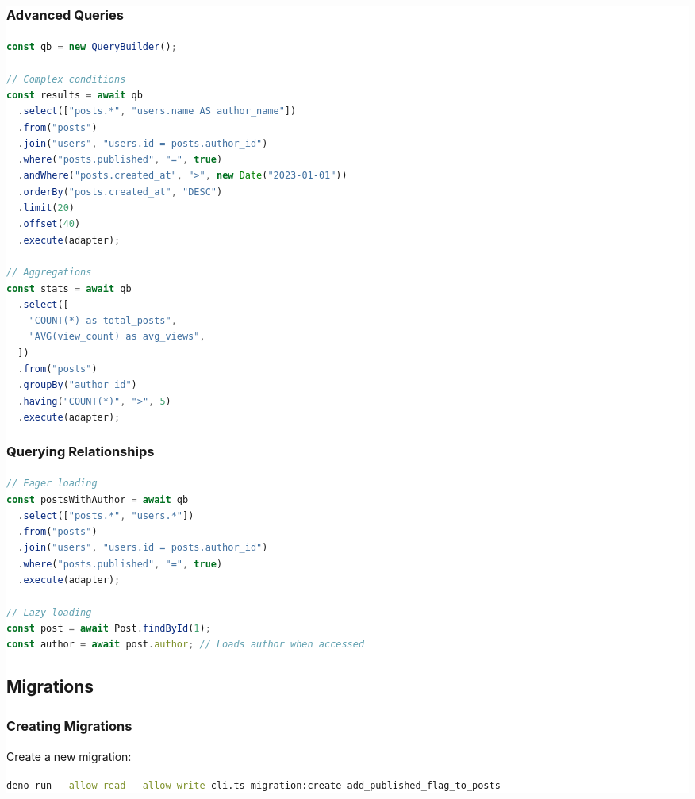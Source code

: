### Advanced Queries

```typescript
const qb = new QueryBuilder();

// Complex conditions
const results = await qb
  .select(["posts.*", "users.name AS author_name"])
  .from("posts")
  .join("users", "users.id = posts.author_id")
  .where("posts.published", "=", true)
  .andWhere("posts.created_at", ">", new Date("2023-01-01"))
  .orderBy("posts.created_at", "DESC")
  .limit(20)
  .offset(40)
  .execute(adapter);

// Aggregations
const stats = await qb
  .select([
    "COUNT(*) as total_posts",
    "AVG(view_count) as avg_views",
  ])
  .from("posts")
  .groupBy("author_id")
  .having("COUNT(*)", ">", 5)
  .execute(adapter);
```

### Querying Relationships

```typescript
// Eager loading
const postsWithAuthor = await qb
  .select(["posts.*", "users.*"])
  .from("posts")
  .join("users", "users.id = posts.author_id")
  .where("posts.published", "=", true)
  .execute(adapter);

// Lazy loading
const post = await Post.findById(1);
const author = await post.author; // Loads author when accessed
```

## Migrations

### Creating Migrations

Create a new migration:

```bash
deno run --allow-read --allow-write cli.ts migration:create add_published_flag_to_posts
```
